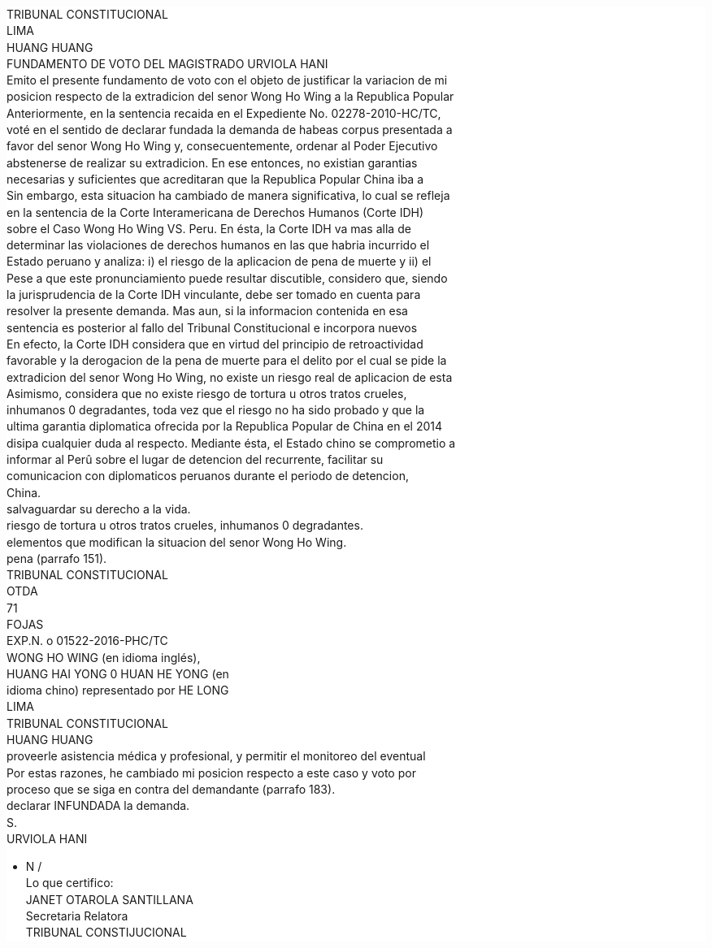 TRIBUNAL CONSTITUCIONAL  
LIMA  
HUANG HUANG  
FUNDAMENTO DE VOTO DEL MAGISTRADO URVIOLA HANI  
Emito el presente fundamento de voto con el objeto de justificar la variacion de mi  
posicion respecto de la extradicion del senor Wong Ho Wing a la Republica Popular  
Anteriormente, en la sentencia recaida en el Expediente No. 02278-2010-HC/TC,  
voté en el sentido de declarar fundada la demanda de habeas corpus presentada a  
favor del senor Wong Ho Wing y, consecuentemente, ordenar al Poder Ejecutivo  
abstenerse de realizar su extradicion. En ese entonces, no existian garantias  
necesarias y suficientes que acreditaran que la Republica Popular China iba a  
Sin embargo, esta situacion ha cambiado de manera significativa, lo cual se refleja  
en la sentencia de la Corte Interamericana de Derechos Humanos (Corte IDH)  
sobre el Caso Wong Ho Wing VS. Peru. En ésta, la Corte IDH va mas alla de  
determinar las violaciones de derechos humanos en las que habria incurrido el  
Estado peruano y analiza: i) el riesgo de la aplicacion de pena de muerte y ii) el  
Pese a que este pronunciamiento puede resultar discutible, considero que, siendo  
la jurisprudencia de la Corte IDH vinculante, debe ser tomado en cuenta para  
resolver la presente demanda. Mas aun, si la informacion contenida en esa  
sentencia es posterior al fallo del Tribunal Constitucional e incorpora nuevos  
En efecto, la Corte IDH considera que en virtud del principio de retroactividad  
favorable y la derogacion de la pena de muerte para el delito por el cual se pide la  
extradicion del senor Wong Ho Wing, no existe un riesgo real de aplicacion de esta  
Asimismo, considera que no existe riesgo de tortura u otros tratos crueles,  
inhumanos 0 degradantes, toda vez que el riesgo no ha sido probado y que la  
ultima garantia diplomatica ofrecida por la Republica Popular de China en el 2014  
disipa cualquier duda al respecto. Mediante ésta, el Estado chino se comprometio a  
informar al Perû sobre el lugar de detencion del recurrente, facilitar su  
comunicacion con diplomaticos peruanos durante el periodo de detencion,  
China.  
salvaguardar su derecho a la vida.  
riesgo de tortura u otros tratos crueles, inhumanos 0 degradantes.  
elementos que modifican la situacion del senor Wong Ho Wing.  
pena (parrafo 151).  
TRIBUNAL CONSTITUCIONAL  
OTDA  
71  
FOJAS  
EXP.N. o 01522-2016-PHC/TC  
WONG HO WING (en idioma inglés),  
HUANG HAI YONG 0 HUAN HE YONG (en  
idioma chino) representado por HE LONG  
LIMA  
TRIBUNAL CONSTITUCIONAL  
HUANG HUANG  
proveerle asistencia médica y profesional, y permitir el monitoreo del eventual  
Por estas razones, he cambiado mi posicion respecto a este caso y voto por  
proceso que se siga en contra del demandante (parrafo 183).  
declarar INFUNDADA la demanda.  
S.  
URVIOLA HANI  
-  N /  
Lo que certifico:  
JANET OTAROLA SANTILLANA  
Secretaria Relatora  
TRIBUNAL CONSTIJUCIONAL